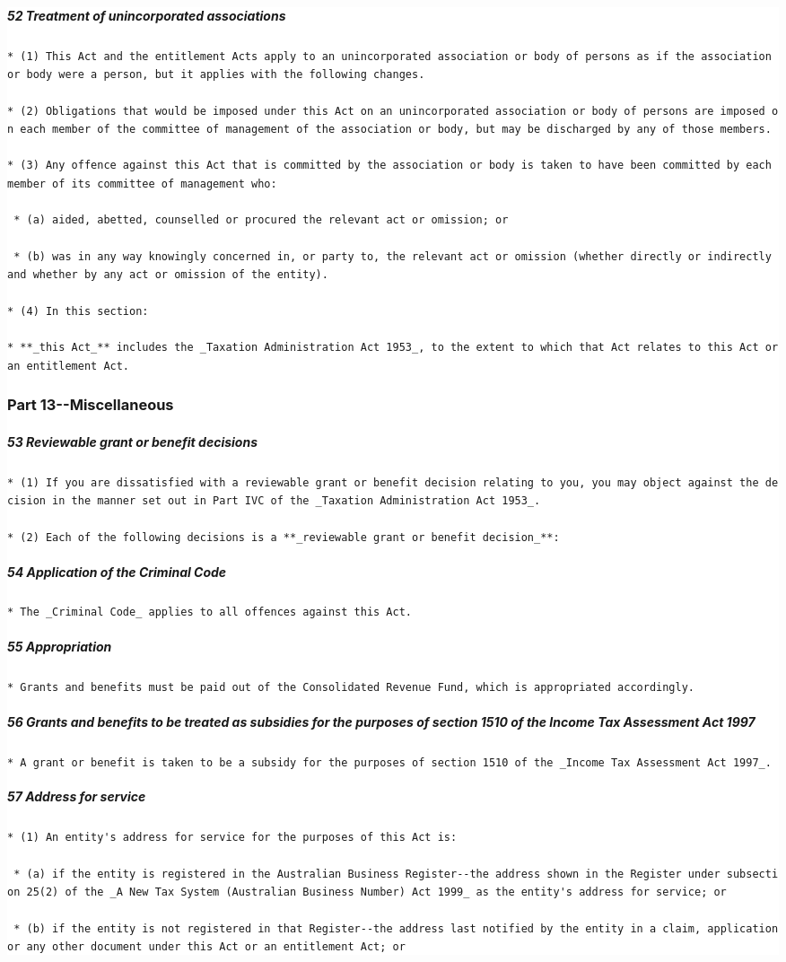 ##### 52  Treatment of unincorporated associations

    * (1) This Act and the entitlement Acts apply to an unincorporated association or body of persons as if the association or body were a person, but it applies with the following changes.

    * (2) Obligations that would be imposed under this Act on an unincorporated association or body of persons are imposed on each member of the committee of management of the association or body, but may be discharged by any of those members.

    * (3) Any offence against this Act that is committed by the association or body is taken to have been committed by each member of its committee of management who:

     * (a) aided, abetted, counselled or procured the relevant act or omission; or

     * (b) was in any way knowingly concerned in, or party to, the relevant act or omission (whether directly or indirectly and whether by any act or omission of the entity).

    * (4) In this section:

    * **_this Act_** includes the _Taxation Administration Act 1953_, to the extent to which that Act relates to this Act or an entitlement Act.

### Part 13--Miscellaneous

##### 53  Reviewable grant or benefit decisions

    * (1) If you are dissatisfied with a reviewable grant or benefit decision relating to you, you may object against the decision in the manner set out in Part IVC of the _Taxation Administration Act 1953_.

    * (2) Each of the following decisions is a **_reviewable grant or benefit decision_**:

##### 54  Application of the Criminal Code

    * The _Criminal Code_ applies to all offences against this Act.

##### 55  Appropriation

    * Grants and benefits must be paid out of the Consolidated Revenue Fund, which is appropriated accordingly.

##### 56  Grants and benefits to be treated as subsidies for the purposes of section 1510 of the Income Tax Assessment Act 1997

    * A grant or benefit is taken to be a subsidy for the purposes of section 1510 of the _Income Tax Assessment Act 1997_.

##### 57  Address for service

    * (1) An entity's address for service for the purposes of this Act is:

     * (a) if the entity is registered in the Australian Business Register--the address shown in the Register under subsection 25(2) of the _A New Tax System (Australian Business Number) Act 1999_ as the entity's address for service; or

     * (b) if the entity is not registered in that Register--the address last notified by the entity in a claim, application or any other document under this Act or an entitlement Act; or
